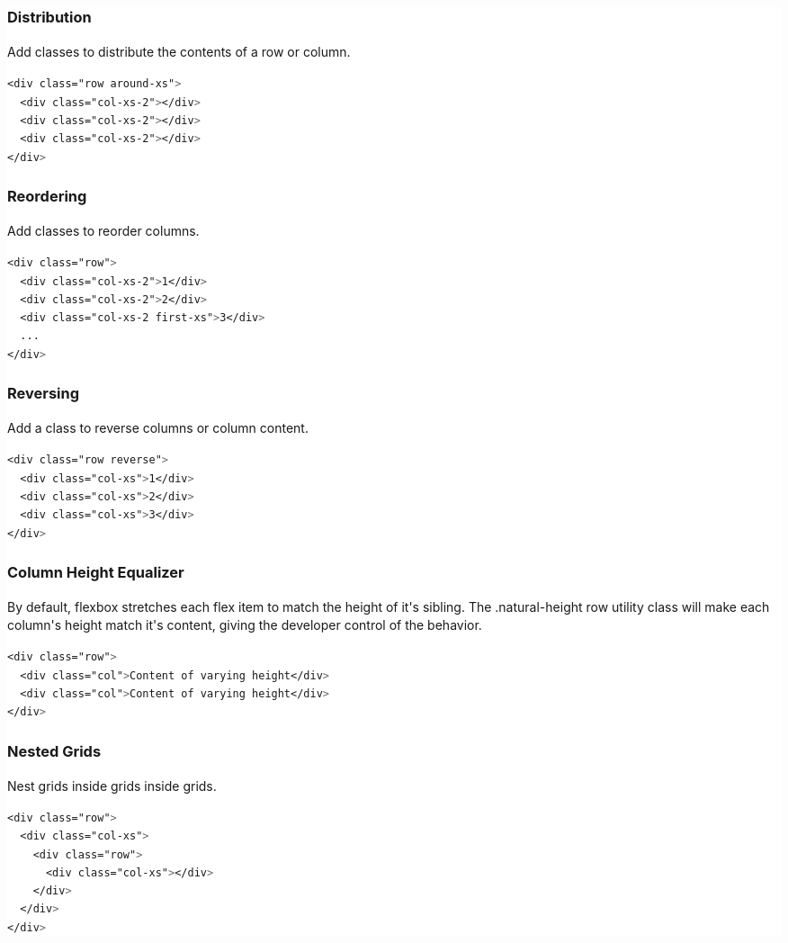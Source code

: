 ### Distribution

Add classes to distribute the contents of a row or column.

```scss
<div class="row around-xs">
  <div class="col-xs-2"></div>
  <div class="col-xs-2"></div>
  <div class="col-xs-2"></div>
</div>
```

### Reordering

Add classes to reorder columns.

```scss
<div class="row">
  <div class="col-xs-2">1</div>
  <div class="col-xs-2">2</div>
  <div class="col-xs-2 first-xs">3</div>
  ...
</div>
```

### Reversing

Add a class to reverse columns or column content.

```scss
<div class="row reverse">
  <div class="col-xs">1</div>
  <div class="col-xs">2</div>
  <div class="col-xs">3</div>
</div>
```

### Column Height Equalizer

By default, flexbox stretches each flex item to match the height of it's
sibling. The .natural-height row utility class will make each column's height
match it's content, giving the developer control of the behavior.

```scss
<div class="row">
  <div class="col">Content of varying height</div>
  <div class="col">Content of varying height</div>
</div>
```

### Nested Grids

Nest grids inside grids inside grids.

```scss
<div class="row">
  <div class="col-xs">
    <div class="row">
      <div class="col-xs"></div>
    </div>
  </div>
</div>
```
